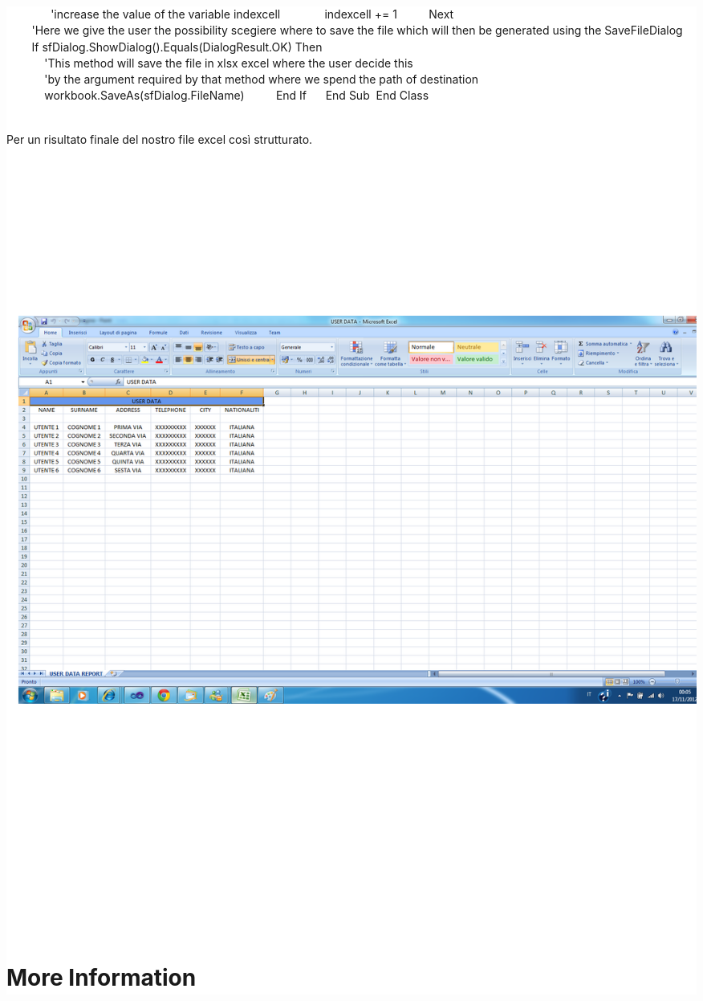 &nbsp;
&nbsp;&nbsp;&nbsp;&nbsp;&nbsp;&nbsp;&nbsp;&nbsp;&nbsp;&nbsp;&nbsp;&nbsp;<span class="visualBasic__com">'increase&nbsp;the&nbsp;value&nbsp;of&nbsp;the&nbsp;variable&nbsp;indexcell</span>&nbsp;
&nbsp;&nbsp;&nbsp;&nbsp;&nbsp;&nbsp;&nbsp;&nbsp;&nbsp;&nbsp;&nbsp;&nbsp;indexcell&nbsp;&#43;=&nbsp;<span class="visualBasic__number">1</span>&nbsp;
&nbsp;&nbsp;&nbsp;&nbsp;&nbsp;&nbsp;&nbsp;&nbsp;<span class="visualBasic__keyword">Next</span>&nbsp;
&nbsp;
&nbsp;&nbsp;&nbsp;&nbsp;&nbsp;&nbsp;&nbsp;&nbsp;<span class="visualBasic__com">'Here&nbsp;we&nbsp;give&nbsp;the&nbsp;user&nbsp;the&nbsp;possibility&nbsp;scegiere&nbsp;where&nbsp;to&nbsp;save&nbsp;the&nbsp;file&nbsp;which&nbsp;will&nbsp;then&nbsp;be&nbsp;generated&nbsp;using&nbsp;the&nbsp;SaveFileDialog</span>&nbsp;
&nbsp;&nbsp;&nbsp;&nbsp;&nbsp;&nbsp;&nbsp;&nbsp;<span class="visualBasic__keyword">If</span>&nbsp;sfDialog.ShowDialog().Equals(DialogResult.OK)&nbsp;<span class="visualBasic__keyword">Then</span>&nbsp;
&nbsp;&nbsp;&nbsp;&nbsp;&nbsp;&nbsp;&nbsp;&nbsp;&nbsp;&nbsp;&nbsp;&nbsp;<span class="visualBasic__com">'This&nbsp;method&nbsp;will&nbsp;save&nbsp;the&nbsp;file&nbsp;in&nbsp;xlsx&nbsp;excel&nbsp;where&nbsp;the&nbsp;user&nbsp;decide&nbsp;this&nbsp;</span>&nbsp;
&nbsp;&nbsp;&nbsp;&nbsp;&nbsp;&nbsp;&nbsp;&nbsp;&nbsp;&nbsp;&nbsp;&nbsp;<span class="visualBasic__com">'by&nbsp;the&nbsp;argument&nbsp;required&nbsp;by&nbsp;that&nbsp;method&nbsp;where&nbsp;we&nbsp;spend&nbsp;the&nbsp;path&nbsp;of&nbsp;destination</span>&nbsp;
&nbsp;&nbsp;&nbsp;&nbsp;&nbsp;&nbsp;&nbsp;&nbsp;&nbsp;&nbsp;&nbsp;&nbsp;workbook.SaveAs(sfDialog.FileName)&nbsp;
&nbsp;&nbsp;&nbsp;&nbsp;&nbsp;&nbsp;&nbsp;&nbsp;<span class="visualBasic__keyword">End</span>&nbsp;<span class="visualBasic__keyword">If</span>&nbsp;
&nbsp;&nbsp;&nbsp;&nbsp;<span class="visualBasic__keyword">End</span>&nbsp;<span class="visualBasic__keyword">Sub</span>&nbsp;
<span class="visualBasic__keyword">End</span>&nbsp;<span class="visualBasic__keyword">Class</span>&nbsp;
</pre>
</div>
</div>
</div>
<div class="endscriptcode">&nbsp;</div>
Per un risultato finale del nostro file excel cos&igrave; strutturato.</div>
<div class="scriptcode"><img id="70772" src="70772-immagineclosedxml.png" alt="" width="1600" height="900"></div>
<p><em><em>&nbsp;</em></em></p>
<p>&nbsp;</p>
<h1>More Information</h1>
